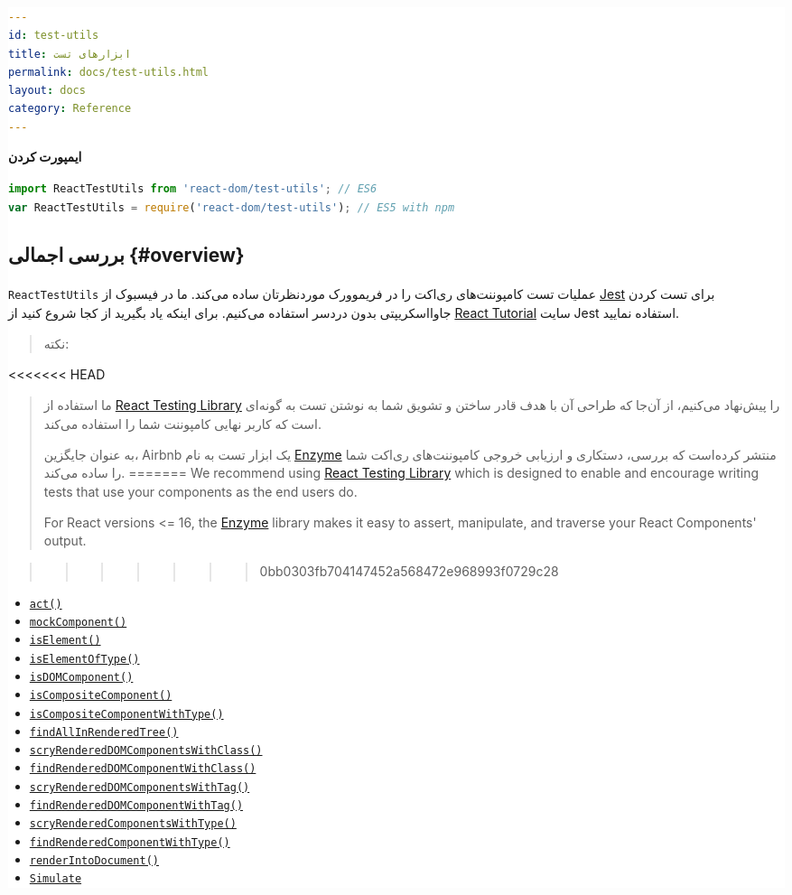 ```yaml
---
id: test-utils
title: ابزارهای تست
permalink: docs/test-utils.html
layout: docs
category: Reference
---
```


**ایمپورت کردن**

```javascript
import ReactTestUtils from 'react-dom/test-utils'; // ES6
var ReactTestUtils = require('react-dom/test-utils'); // ES5 with npm
```

## بررسی اجمالی {#overview}

`ReactTestUtils` عملیات تست کامپوننت‌های ری‌اکت را در فریموورک موردنظرتان ساده می‌کند. ما در فیسبوک از [Jest](https://facebook.github.io/jest/) برای تست کردن جاوااسکریپتی بدون دردسر استفاده می‌کنیم. برای اینکه یاد بگیرید از کجا شروع کنید از [React Tutorial](https://jestjs.io/docs/tutorial-react) سایت Jest استفاده نمایید.

> نکته:
>
<<<<<<< HEAD
> ما استفاده از [React Testing Library](https://testing-library.com/react) را پیش‌نهاد می‌کنیم، از آن‌جا که طراحی آن با هدف قادر ساختن و تشویق شما به نوشتن تست‌ به گونه‌ای است که کاربر نهایی کامپوننت شما را استفاده می‌کند.
>
> به عنوان جایگزین، Airbnb یک ابزار تست به نام [Enzyme](https://airbnb.io/enzyme/) منتشر کرده‌است که بررسی، دستکاری و ارزیابی خروجی کامپوننت‌های ری‌اکت شما را ساده می‌کند.
=======
> We recommend using [React Testing Library](https://testing-library.com/react) which is designed to enable and encourage writing tests that use your components as the end users do.
> 
> For React versions <= 16, the [Enzyme](https://airbnb.io/enzyme/) library makes it easy to assert, manipulate, and traverse your React Components' output.


>>>>>>> 0bb0303fb704147452a568472e968993f0729c28

 - [`act()`](#act)
 - [`mockComponent()`](#mockcomponent)
 - [`isElement()`](#iselement)
 - [`isElementOfType()`](#iselementoftype)
 - [`isDOMComponent()`](#isdomcomponent)
 - [`isCompositeComponent()`](#iscompositecomponent)
 - [`isCompositeComponentWithType()`](#iscompositecomponentwithtype)
 - [`findAllInRenderedTree()`](#findallinrenderedtree)
 - [`scryRenderedDOMComponentsWithClass()`](#scryrendereddomcomponentswithclass)
 - [`findRenderedDOMComponentWithClass()`](#findrendereddomcomponentwithclass)
 - [`scryRenderedDOMComponentsWithTag()`](#scryrendereddomcomponentswithtag)
 - [`findRenderedDOMComponentWithTag()`](#findrendereddomcomponentwithtag)
 - [`scryRenderedComponentsWithType()`](#scryrenderedcomponentswithtype)
 - [`findRenderedComponentWithType()`](#findrenderedcomponentwithtype)
 - [`renderIntoDocument()`](#renderintodocument)
 - [`Simulate`](#simulate)
